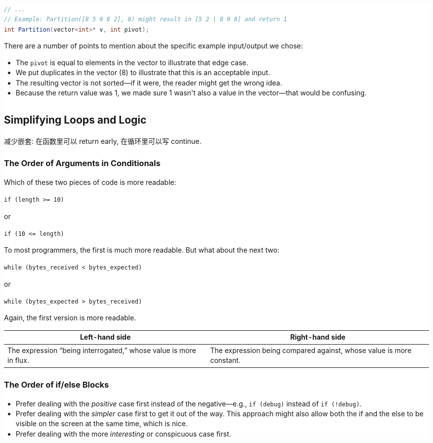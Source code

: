 ```java
// ...
// Example: Partition([8 5 9 8 2], 8) might result in [5 2 | 8 9 8] and return 1
int Partition(vector<int>* v, int pivot);
```

There are a number of points to mention about the specific example input/output we chose:
- The `pivot` is equal to elements in the vector to illustrate that edge case.
- We put duplicates in the vector (8) to illustrate that this is an acceptable input.
- The resulting vector is not sorted—if it were, the reader might get the wrong idea.
- Because the return value was 1, we made sure 1 wasn't also a value in the vector—that would be confusing.

## Simplifying Loops and Logic

减少嵌套: 在函数里可以 return early, 在循环里可以写 continue.

### The Order of Arguments in Conditionals

Which of these two pieces of code is more readable:

```
if (length >= 10)
```

or

```
if (10 <= length)
```

To most programmers, the first is much more readable. But what about the next two:

```
while (bytes_received < bytes_expected)
```

or

```
while (bytes_expected > bytes_received)
```

Again, the first version is more readable. 

|                           Left-hand side                           |                            Right-hand side                            |
| ------------------------------------------------------------------ | --------------------------------------------------------------------- |
| The expression “being interrogated,” whose value is more in  flux. | The expression being compared against, whose value is  more constant. |


### The Order of if/else Blocks

- Prefer dealing with the *positive* case first instead of the negative—e.g., `if (debug)` instead of `if (!debug)`.
- Prefer dealing with the *simpler* case first to get it out of the way. This approach might also allow both the if and the else to be visible on the screen at the same time, which is nice.
- Prefer dealing with the more *interesting* or conspicuous case first.
